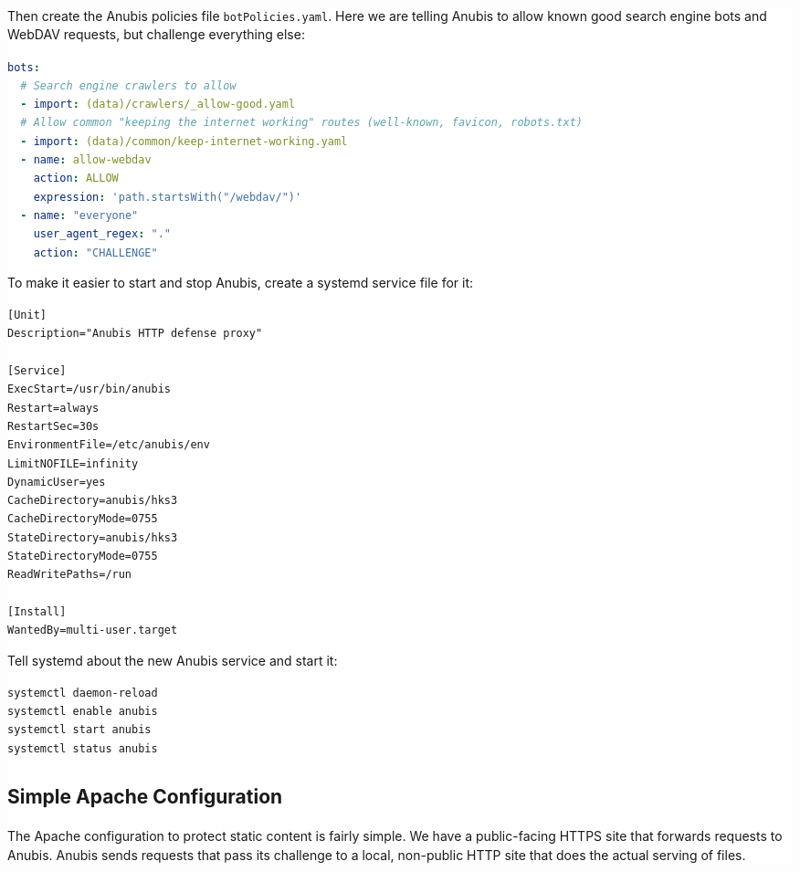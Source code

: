 Then create the Anubis policies file `botPolicies.yaml`.  Here we are telling Anubis to
allow known good search engine bots and WebDAV requests, but challenge
everything else:

```yaml {filename="/etc/anubis/botPolicies.yaml"}
bots:
  # Search engine crawlers to allow
  - import: (data)/crawlers/_allow-good.yaml
  # Allow common "keeping the internet working" routes (well-known, favicon, robots.txt)
  - import: (data)/common/keep-internet-working.yaml
  - name: allow-webdav
    action: ALLOW
    expression: 'path.startsWith("/webdav/")'
  - name: "everyone"
    user_agent_regex: "."
    action: "CHALLENGE"
```

To make it easier to start and stop Anubis, create a systemd service file for it:

```{filename="/etc/systemd/system/anubis.service"}
[Unit]
Description="Anubis HTTP defense proxy"

[Service]
ExecStart=/usr/bin/anubis
Restart=always
RestartSec=30s
EnvironmentFile=/etc/anubis/env
LimitNOFILE=infinity
DynamicUser=yes
CacheDirectory=anubis/hks3
CacheDirectoryMode=0755
StateDirectory=anubis/hks3
StateDirectoryMode=0755
ReadWritePaths=/run

[Install]
WantedBy=multi-user.target
```

Tell systemd about the new Anubis service and start it:

```sh
systemctl daemon-reload
systemctl enable anubis
systemctl start anubis
systemctl status anubis
```

## Simple Apache Configuration

The Apache configuration to protect static content is fairly simple.
We have a public-facing HTTPS site that forwards requests
to Anubis.  Anubis sends requests that pass its challenge
to a local, non-public HTTP site that does the actual serving
of files.
